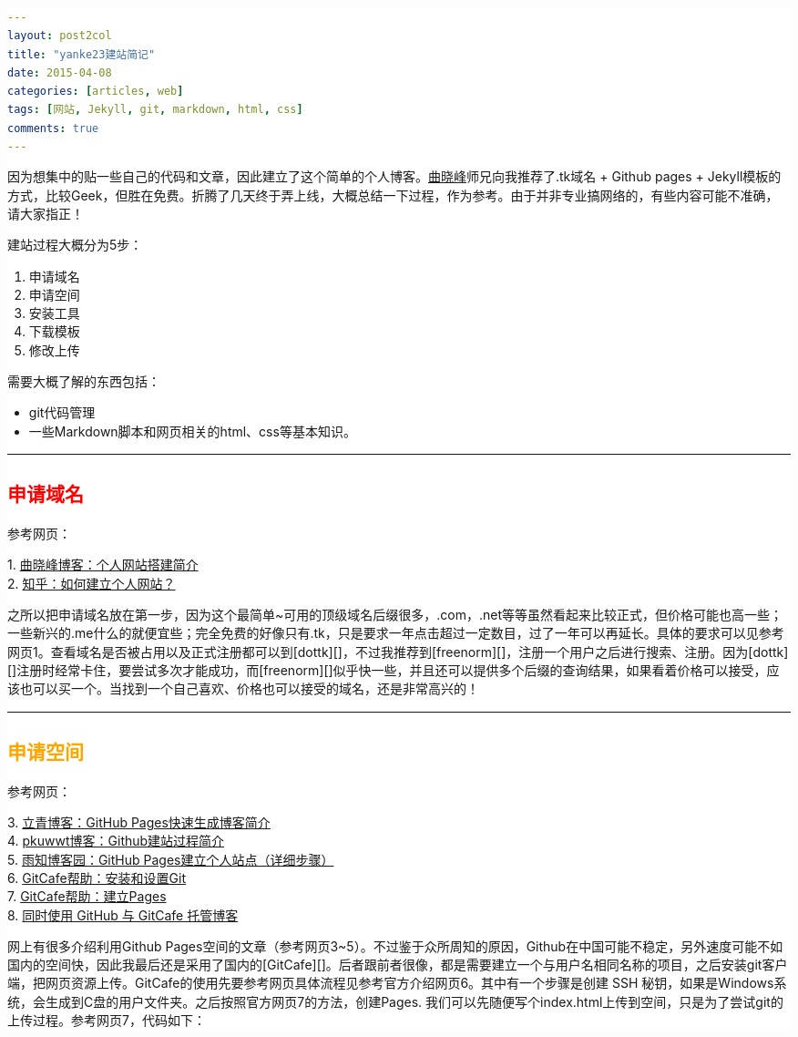 ```yaml
---
layout: post2col
title: "yanke23建站简记"
date: 2015-04-08
categories: [articles, web]
tags: [网站, Jekyll, git, markdown, html, css]
comments: true
---
```


因为想集中的贴一些自己的代码和文章，因此建立了这个简单的个人博客。[曲晓峰](http://www.quxiaofeng.me/)师兄向我推荐了.tk域名 + Github pages + Jekyll模板的方式，比较Geek，但胜在免费。折腾了几天终于弄上线，大概总结一下过程，作为参考。由于并非专业搞网络的，有些内容可能不准确，请大家指正！

建站过程大概分为5步：

1. 申请域名
2. 申请空间
3. 安装工具
4. 下载模板
5. 修改上传

需要大概了解的东西包括：

* git代码管理
* 一些Markdown脚本和网页相关的html、css等基本知识。



*********************
<h2><font color="red">申请域名</font></h2>

参考网页：
<p>
1. <a href='http://www.quxiaofeng.me/articles/20140912-building-a-free-blog-site.html'>曲晓峰博客：个人网站搭建简介</a><br>
2. <a href='http://www.zhihu.com/question/19774219'>知乎：如何建立个人网站？</a><br>
</p>
之所以把申请域名放在第一步，因为这个最简单~可用的顶级域名后缀很多，.com，.net等等虽然看起来比较正式，但价格可能也高一些；一些新兴的.me什么的就便宜些；完全免费的好像只有.tk，只是要求一年点击超过一定数目，过了一年可以再延长。具体的要求可以见参考网页1。查看域名是否被占用以及正式注册都可以到[dottk][]，不过我推荐到[freenorm][]，注册一个用户之后进行搜索、注册。因为[dottk][]注册时经常卡住，要尝试多次才能成功，而[freenorm][]似乎快一些，并且还可以提供多个后缀的查询结果，如果看着价格可以接受，应该也可以买一个。当找到一个自己喜欢、价格也可以接受的域名，还是非常高兴的！

[dottk]: 	http://dot.tk
[freenorm]:	https://my.freenom.com/domains.php

*********************
<h2><font color="orange">申请空间</font></h2>

参考网页：
<p>
3. <a href='http://dataok.tk/2013/10/02/blog-build-course.html'>立青博客：GitHub Pages快速生成博客简介</a><br>
4. <a href='http://www.pkuwwt.tk/linux/2013-11-29-build-a-github-website/'>pkuwwt博客：Github建站过程简介</a><br>
5. <a href='http://www.cnblogs.com/purediy/archive/2013/03/07/2948892.html'>雨知博客园：GitHub Pages建立个人站点（详细步骤）</a><br>
6. <a href='https://gitcafe.com/GitCafe/Help/wiki/如何安装和设置-Git'>GitCafe帮助：安装和设置Git</a><br>
7. <a href='https://gitcafe.com/GitCafe/Help/wiki/Pages-相关帮助?locale=zh-CN'>GitCafe帮助：建立Pages</a><br>
8. <a href='https://ruby-china.org/topics/18084'>同时使用 GitHub 与 GitCafe 托管博客</a><br>
</p>
网上有很多介绍利用Github Pages空间的文章（参考网页3~5）。不过鉴于众所周知的原因，Github在中国可能不稳定，另外速度可能不如国内的空间快，因此我最后还是采用了国内的[GitCafe][]。后者跟前者很像，都是需要建立一个与用户名相同名称的项目，之后安装git客户端，把网页资源上传。GitCafe的使用先要参考网页具体流程见参考官方介绍网页6。其中有一个步骤是创建 SSH 秘钥，如果是Windows系统，会生成到C盘的用户文件夹。之后按照官方网页7的方法，创建Pages. 我们可以先随便写个index.html上传到空间，只是为了尝试git的上传过程。参考网页7，代码如下：


[GitCafe]: 	https://gitcafe.com/